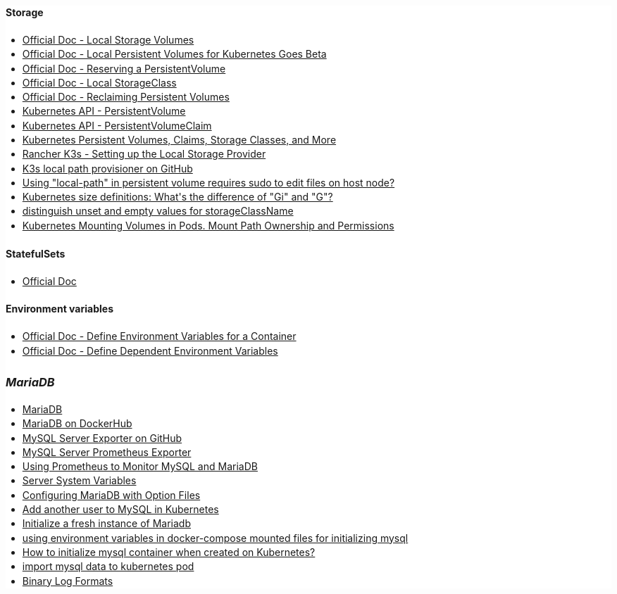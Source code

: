 #### **Storage**

- [Official Doc - Local Storage Volumes](https://kubernetes.io/docs/concepts/storage/volumes/#local)
- [Official Doc - Local Persistent Volumes for Kubernetes Goes Beta](https://kubernetes.io/blog/2018/04/13/local-persistent-volumes-beta/)
- [Official Doc - Reserving a PersistentVolume](https://kubernetes.io/docs/concepts/storage/persistent-volumes/#reserving-a-persistentvolume)
- [Official Doc - Local StorageClass](https://kubernetes.io/docs/concepts/storage/storage-classes/#local)
- [Official Doc - Reclaiming Persistent Volumes](https://kubernetes.io/docs/concepts/storage/persistent-volumes/#reclaiming)
- [Kubernetes API - PersistentVolume](https://kubernetes.io/docs/reference/kubernetes-api/config-and-storage-resources/persistent-volume-v1/)
- [Kubernetes API - PersistentVolumeClaim](https://kubernetes.io/docs/reference/kubernetes-api/config-and-storage-resources/persistent-volume-claim-v1/)
- [Kubernetes Persistent Volumes, Claims, Storage Classes, and More](https://cloud.netapp.com/blog/kubernetes-persistent-storage-why-where-and-how)
- [Rancher K3s - Setting up the Local Storage Provider](https://rancher.com/docs/k3s/latest/en/storage/)
- [K3s local path provisioner on GitHub](https://github.com/rancher/local-path-provisioner)
- [Using "local-path" in persistent volume requires sudo to edit files on host node?](https://github.com/k3s-io/k3s/issues/1823)
- [Kubernetes size definitions: What's the difference of "Gi" and "G"?](https://stackoverflow.com/questions/50804915/kubernetes-size-definitions-whats-the-difference-of-gi-and-g)
- [distinguish unset and empty values for storageClassName](https://github.com/helm/helm/issues/2600)
- [Kubernetes Mounting Volumes in Pods. Mount Path Ownership and Permissions](https://kb.novaordis.com/index.php/Kubernetes_Mounting_Volumes_in_Pods#Mount_Path_Ownership_and_Permissions)

#### **StatefulSets**

- [Official Doc](https://kubernetes.io/docs/concepts/workloads/controllers/statefulset/)

#### **Environment variables**

- [Official Doc - Define Environment Variables for a Container](https://kubernetes.io/docs/tasks/inject-data-application/define-environment-variable-container/)
- [Official Doc - Define Dependent Environment Variables](https://kubernetes.io/docs/tasks/inject-data-application/define-interdependent-environment-variables/)

### _MariaDB_

- [MariaDB](https://mariadb.com/)
- [MariaDB on DockerHub](https://hub.docker.com/_/mariadb?tab=description&page=1&ordering=last_updated)
- [MySQL Server Exporter on GitHub](https://github.com/prometheus/mysqld_exporter)
- [MySQL Server Prometheus Exporter](https://hub.docker.com/r/prom/mysqld-exporter)
- [Using Prometheus to Monitor MySQL and MariaDB](https://intl.cloud.tencent.com/document/product/457/38553)
- [Server System Variables](https://mariadb.com/kb/en/server-system-variables/)
- [Configuring MariaDB with Option Files](https://mariadb.com/kb/en/configuring-mariadb-with-option-files/)
- [Add another user to MySQL in Kubernetes](https://stackoverflow.com/questions/50373869/add-another-user-to-mysql-in-kubernetes)
- [Initialize a fresh instance of Mariadb](https://github.com/helm/charts/issues/13122)
- [using environment variables in docker-compose mounted files for initializing mysql](https://stackoverflow.com/questions/68411534/using-environment-variables-in-docker-compose-mounted-files-for-initializing-mys)
- [How to initialize mysql container when created on Kubernetes?](https://stackoverflow.com/questions/45681780/how-to-initialize-mysql-container-when-created-on-kubernetes)
- [import mysql data to kubernetes pod](https://stackoverflow.com/questions/40166149/import-mysql-data-to-kubernetes-pod/50877213#50877213)
- [Binary Log Formats](https://mariadb.com/kb/en/binary-log-formats/)